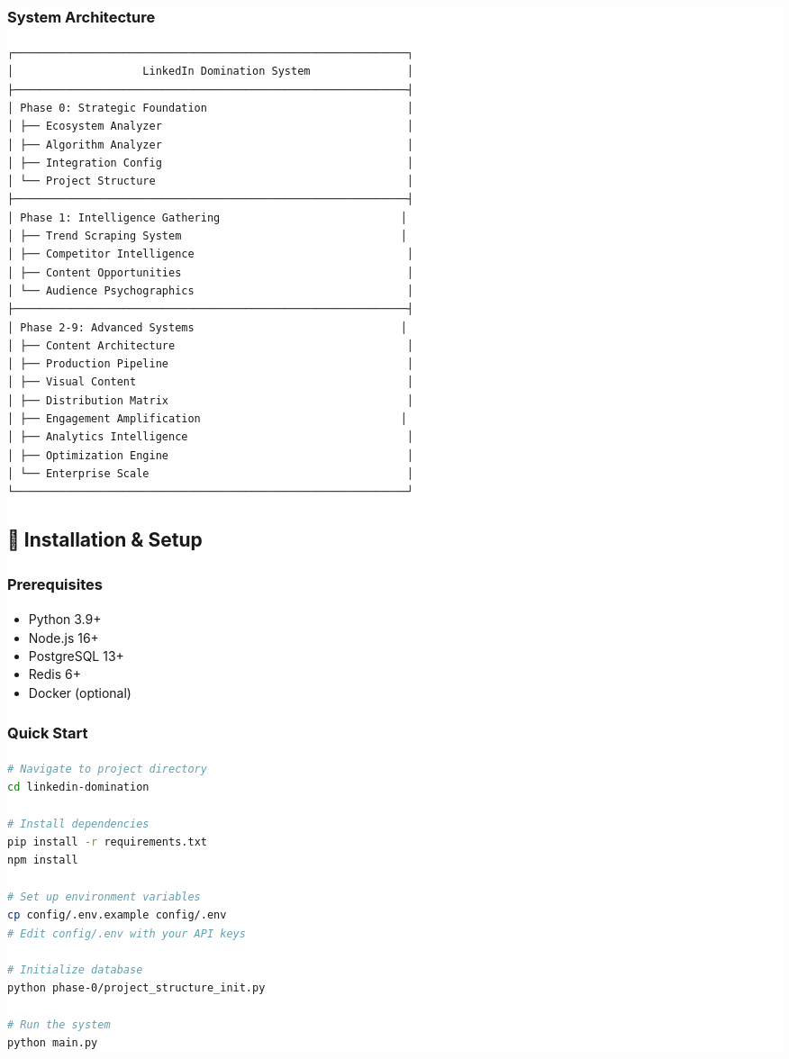 ### System Architecture
```
┌─────────────────────────────────────────────────────────────┐
│                    LinkedIn Domination System               │
├─────────────────────────────────────────────────────────────┤
│ Phase 0: Strategic Foundation                               │
│ ├── Ecosystem Analyzer                                      │
│ ├── Algorithm Analyzer                                      │
│ ├── Integration Config                                      │
│ └── Project Structure                                       │
├─────────────────────────────────────────────────────────────┤
│ Phase 1: Intelligence Gathering                            │
│ ├── Trend Scraping System                                  │
│ ├── Competitor Intelligence                                 │
│ ├── Content Opportunities                                   │
│ └── Audience Psychographics                                 │
├─────────────────────────────────────────────────────────────┤
│ Phase 2-9: Advanced Systems                                │
│ ├── Content Architecture                                    │
│ ├── Production Pipeline                                     │
│ ├── Visual Content                                          │
│ ├── Distribution Matrix                                     │
│ ├── Engagement Amplification                               │
│ ├── Analytics Intelligence                                  │
│ ├── Optimization Engine                                     │
│ └── Enterprise Scale                                        │
└─────────────────────────────────────────────────────────────┘
```

## 🔧 Installation & Setup

### Prerequisites
- Python 3.9+
- Node.js 16+
- PostgreSQL 13+
- Redis 6+
- Docker (optional)

### Quick Start
```bash
# Navigate to project directory
cd linkedin-domination

# Install dependencies
pip install -r requirements.txt
npm install

# Set up environment variables
cp config/.env.example config/.env
# Edit config/.env with your API keys

# Initialize database
python phase-0/project_structure_init.py

# Run the system
python main.py
```
